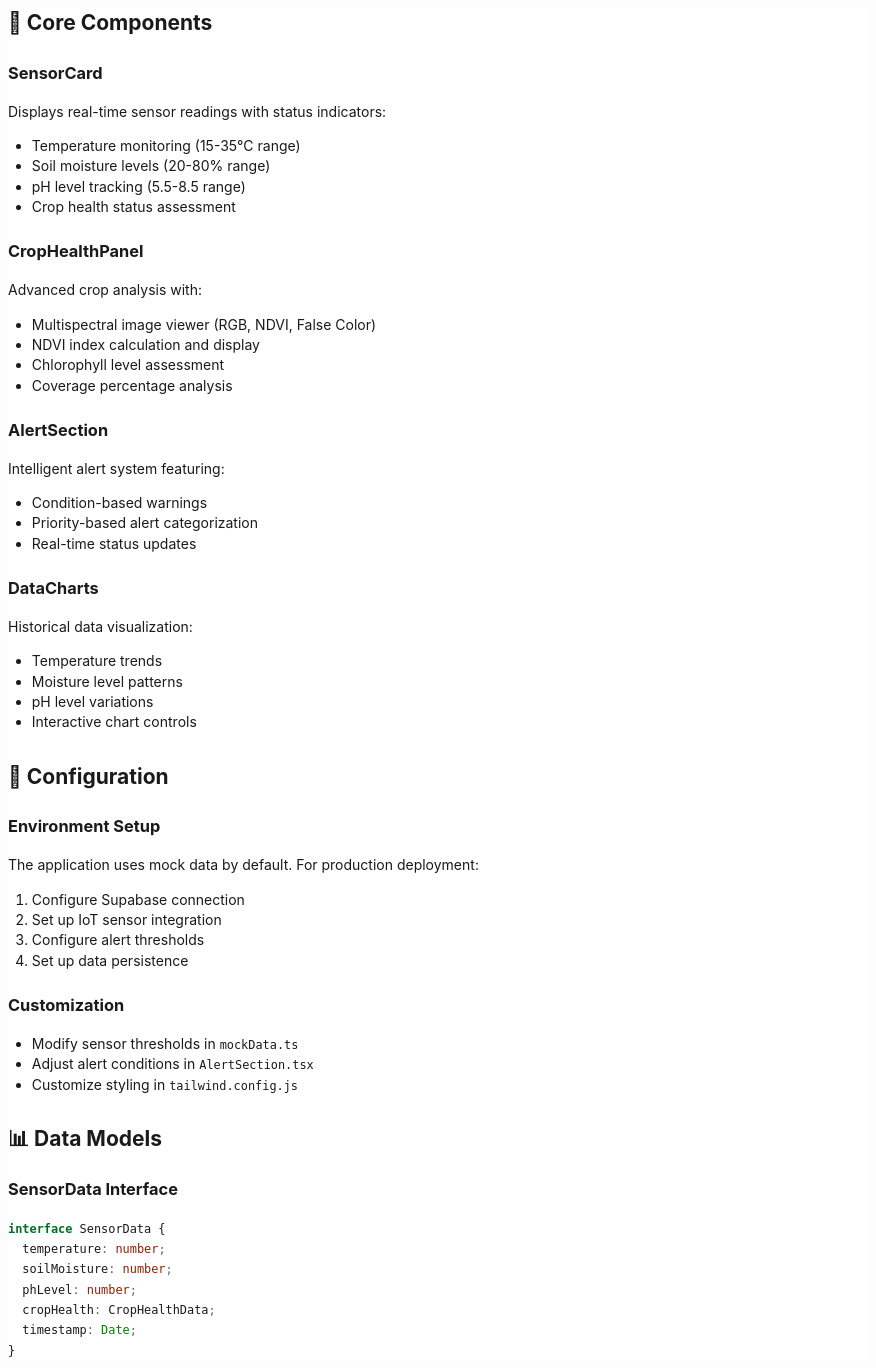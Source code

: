 ## 🎯 Core Components

### SensorCard
Displays real-time sensor readings with status indicators:
- Temperature monitoring (15-35°C range)
- Soil moisture levels (20-80% range)
- pH level tracking (5.5-8.5 range)
- Crop health status assessment

### CropHealthPanel
Advanced crop analysis with:
- Multispectral image viewer (RGB, NDVI, False Color)
- NDVI index calculation and display
- Chlorophyll level assessment
- Coverage percentage analysis

### AlertSection
Intelligent alert system featuring:
- Condition-based warnings
- Priority-based alert categorization
- Real-time status updates

### DataCharts
Historical data visualization:
- Temperature trends
- Moisture level patterns
- pH level variations
- Interactive chart controls

## 🔧 Configuration

### Environment Setup
The application uses mock data by default. For production deployment:

1. Configure Supabase connection
2. Set up IoT sensor integration
3. Configure alert thresholds
4. Set up data persistence

### Customization
- Modify sensor thresholds in `mockData.ts`
- Adjust alert conditions in `AlertSection.tsx`
- Customize styling in `tailwind.config.js`

## 📊 Data Models

### SensorData Interface
```typescript
interface SensorData {
  temperature: number;
  soilMoisture: number;
  phLevel: number;
  cropHealth: CropHealthData;
  timestamp: Date;
}
```

